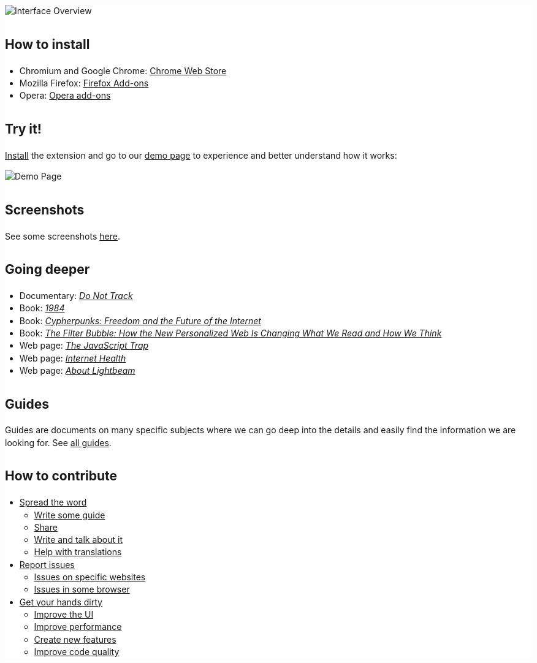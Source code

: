 ![Interface Overview](../../images/doc/en-US/interface-overview.png)

## How to install

- Chromium and Google Chrome: [Chrome Web Store](https://chrome.google.com/webstore/detail/luminous-javascript-event/baacpbikplogpeecclpnajnlghmcldkb)
- Mozilla Firefox: [Firefox Add-ons](https://addons.mozilla.org/addon/luminous/)
- Opera: [Opera add-ons](https://addons.opera.com/extensions/details/luminous-javascript-events-blocker/)

## Try it!

[Install](#how-to-install) the extension and go to our [demo page](https://gbaptista.github.io/luminous/html/demos/detections/index.html) to experience and better understand how it works:

![Demo Page](../../images/doc/en-US/demo-page.png)

## Screenshots

See some screenshots [here](./guides/screenshots.md).

## Going deeper

- Documentary: [*Do Not Track*](https://donottrack-doc.com)
- Book: [*1984*](https://www.amazon.com/1984-George-Orwell-ebook/dp/B003JTHWKU)
- Book: [*Cypherpunks: Freedom and the Future of the Internet*](https://www.amazon.com/Cypherpunks-Freedom-Internet-Julian-Assange-ebook/dp/B00AZBI4IO)
- Book: [*The Filter Bubble: How the New Personalized Web Is Changing What We Read and How We Think*](https://www.amazon.com/Filter-Bubble-Personalized-Changing-Think-ebook/dp/B004IYJE6A)
- Web page: [*The JavaScript Trap*](https://www.gnu.org/philosophy/javascript-trap.en.html)
- Web page: [*Internet Health*](https://www.mozilla.org/internet-health/)
- Web page: [*About Lightbeam*](https://www.mozilla.org/lightbeam/)

## Guides

Guides are documents on many specific subjects where we can go deep into the details and easily find the information we are looking for. See [all guides](./guides/).

## How to contribute

  - [Spread the word](#spread-the-word)
    - [Write some guide](#write-some-guide)
    - [Share](#share)
    - [Write and talk about it](#write-and-talk-about-it)
    - [Help with translations](#help-with-translations)
  - [Report issues](#report-issues)
    - [Issues on specific websites](#issues-on-specific-websites)
    - [Issues in some browser](#issues-in-some-browser)
  - [Get your hands dirty](#get-your-hands-dirty)
    - [Improve the UI](#improve-the-ui)
    - [Improve performance](#improve-performance)
    - [Create new features](#create-new-features)
    - [Improve code quality](#improve-code-quality)
